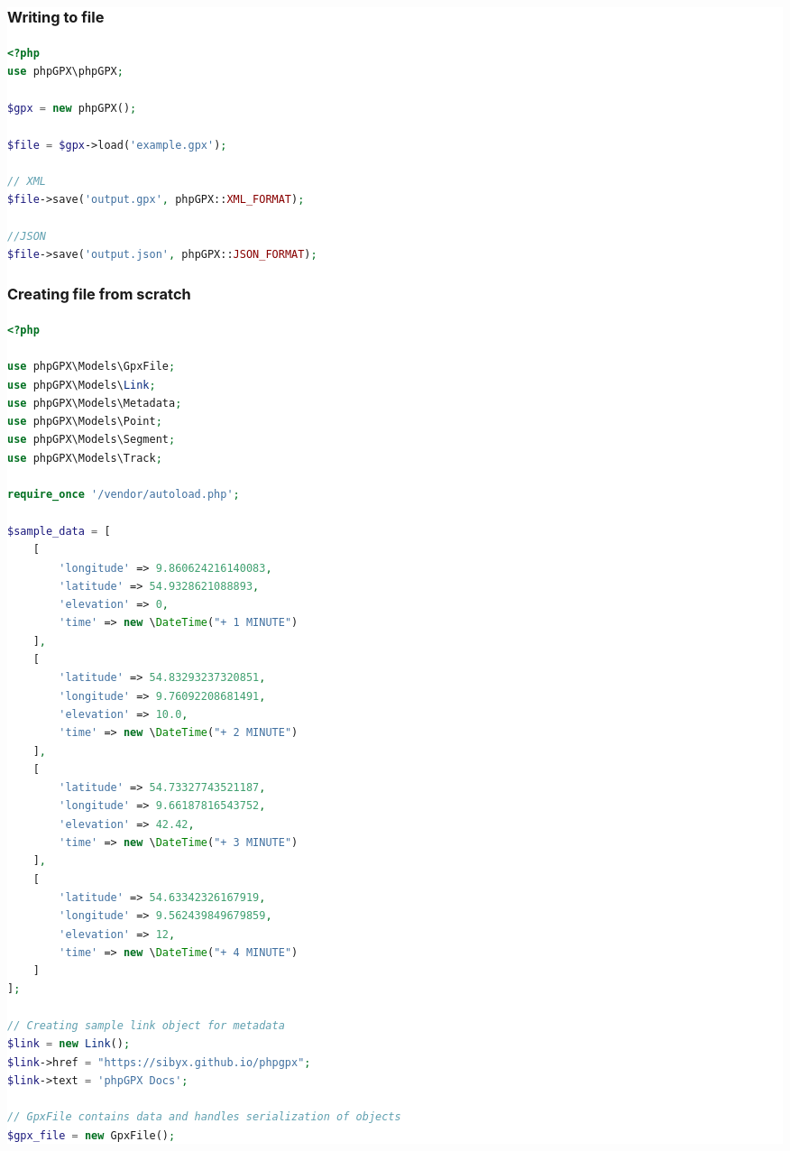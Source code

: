 ### Writing to file
```php
<?php
use phpGPX\phpGPX;

$gpx = new phpGPX();
	
$file = $gpx->load('example.gpx');

// XML
$file->save('output.gpx', phpGPX::XML_FORMAT);
	
//JSON
$file->save('output.json', phpGPX::JSON_FORMAT);
```

### Creating file from scratch
```php
<?php

use phpGPX\Models\GpxFile;
use phpGPX\Models\Link;
use phpGPX\Models\Metadata;
use phpGPX\Models\Point;
use phpGPX\Models\Segment;
use phpGPX\Models\Track;

require_once '/vendor/autoload.php';

$sample_data = [
	[
		'longitude' => 9.860624216140083,
		'latitude' => 54.9328621088893,
		'elevation' => 0,
		'time' => new \DateTime("+ 1 MINUTE")
	],
	[
		'latitude' => 54.83293237320851,
		'longitude' => 9.76092208681491,
		'elevation' => 10.0,
		'time' => new \DateTime("+ 2 MINUTE")
	],
	[
		'latitude' => 54.73327743521187,
		'longitude' => 9.66187816543752,
		'elevation' => 42.42,
		'time' => new \DateTime("+ 3 MINUTE")
	],
	[
		'latitude' => 54.63342326167919,
		'longitude' => 9.562439849679859,
		'elevation' => 12,
		'time' => new \DateTime("+ 4 MINUTE")
	]
];

// Creating sample link object for metadata
$link = new Link();
$link->href = "https://sibyx.github.io/phpgpx";
$link->text = 'phpGPX Docs';

// GpxFile contains data and handles serialization of objects
$gpx_file = new GpxFile();
```